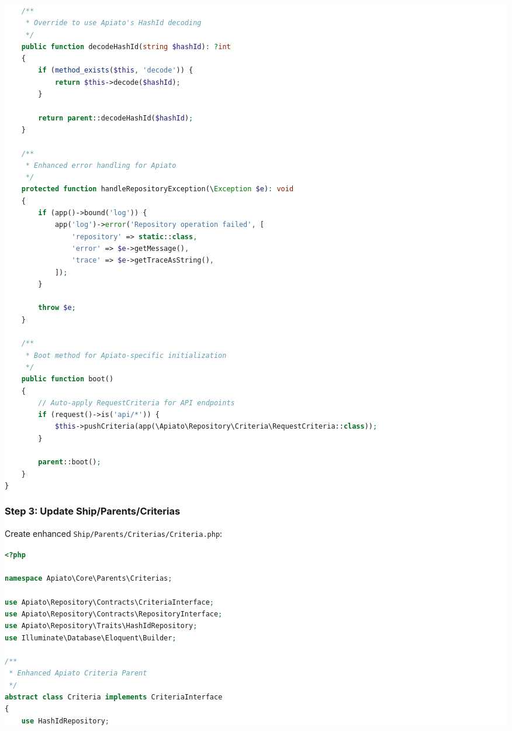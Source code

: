```php
    /**
     * Override to use Apiato's HashId decoding
     */
    public function decodeHashId(string $hashId): ?int
    {
        if (method_exists($this, 'decode')) {
            return $this->decode($hashId);
        }
        
        return parent::decodeHashId($hashId);
    }

    /**
     * Enhanced error handling for Apiato
     */
    protected function handleRepositoryException(\Exception $e): void
    {
        if (app()->bound('log')) {
            app('log')->error('Repository operation failed', [
                'repository' => static::class,
                'error' => $e->getMessage(),
                'trace' => $e->getTraceAsString(),
            ]);
        }
        
        throw $e;
    }

    /**
     * Boot method for Apiato-specific initialization
     */
    public function boot()
    {
        // Auto-apply RequestCriteria for API endpoints
        if (request()->is('api/*')) {
            $this->pushCriteria(app(\Apiato\Repository\Criteria\RequestCriteria::class));
        }
        
        parent::boot();
    }
}
```

### Step 3: Update Ship/Parents/Criterias

Create enhanced `Ship/Parents/Criterias/Criteria.php`:

```php
<?php

namespace Apiato\Core\Parents\Criterias;

use Apiato\Repository\Contracts\CriteriaInterface;
use Apiato\Repository\Contracts\RepositoryInterface;
use Apiato\Repository\Traits\HashIdRepository;
use Illuminate\Database\Eloquent\Builder;

/**
 * Enhanced Apiato Criteria Parent
 */
abstract class Criteria implements CriteriaInterface
{
    use HashIdRepository;

```